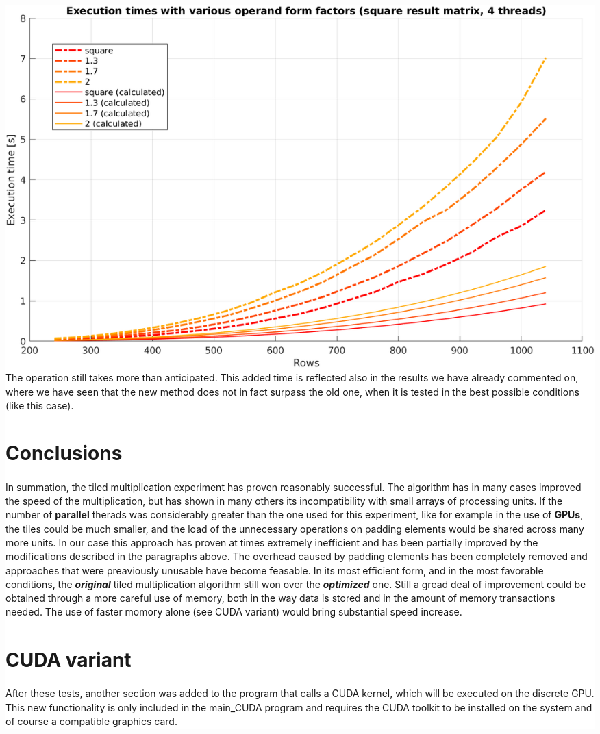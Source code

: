 ![Time_vs_operand_FF_vs_rows_optimized.png](https://github.com/vlaufoo/MatrixMult/blob/master/Time_vs_operand_FF_vs_rows_optimized.png?raw=true)
The operation still takes more than anticipated. This added time is reflected also in the results we have already commented on, where we have seen that the new method does not in fact surpass the old one, when it is tested in the best possible conditions (like this case).

# Conclusions
In summation, the tiled multiplication experiment has proven reasonably successful. The algorithm has in many cases improved the speed of the multiplication, but has shown in many others its incompatibility with small arrays of processing units. If the number of **parallel** therads was considerably greater than the one used for this experiment, like for example in the use of **GPUs**, the tiles could be much smaller, and the load of the unnecessary operations on padding elements would be shared across many more units. In our case this approach has proven at times extremely inefficient and has been partially improved by the modifications described in the paragraphs above. The overhead caused by padding elements has been completely removed and approaches that were preaviously unusable have become feasable. In its most efficient form, and in the most favorable conditions, the ***original*** tiled multiplication algorithm still won over the ***optimized*** one. Still a gread deal of improvement could be obtained through a more careful use of memory, both in the way data is stored and in the amount of memory transactions needed. The use of faster momory alone (see CUDA variant) would bring substantial speed increase.

# CUDA variant
After these tests, another section was added to the program that calls a CUDA kernel, which will be executed on the discrete GPU. This new functionality is only included in the main_CUDA program and requires the CUDA toolkit to be installed on the system and of course a compatible graphics card.
